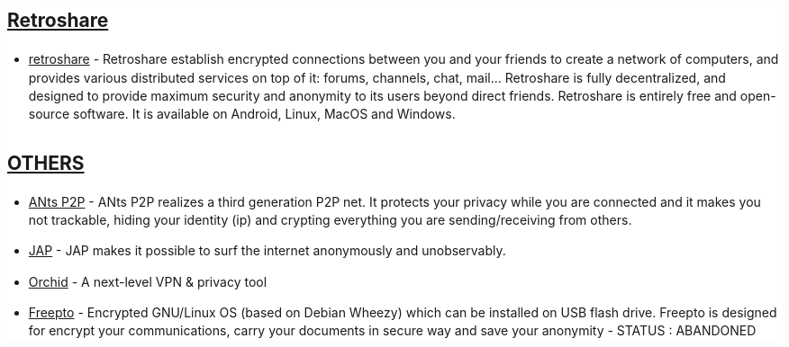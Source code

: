 ## [Retroshare]() 

* [retroshare](https://retroshare.cc/) - Retroshare establish encrypted connections between you and your friends to create a network of computers, and provides various distributed services on top of it: forums, channels, chat, mail... Retroshare is fully decentralized, and designed to provide maximum security and anonymity to its users beyond direct friends. Retroshare is entirely free and open-source software. It is available on Android, Linux, MacOS and Windows. 

## [OTHERS]()

* [ANts P2P](http://antsp2p.sourceforge.net/) - ANts P2P realizes a third generation P2P net. It protects your privacy while you are connected and it makes you not trackable, hiding your identity (ip) and crypting everything you are sending/receiving from others.

* [JAP](https://anon.inf.tu-dresden.de/index_en.html) - JAP makes it possible to surf the internet anonymously and unobservably.

* [Orchid](https://www.orchid.com/) - A next-level VPN & privacy tool

* [Freepto](https://github.com/AvANa-BBS/freepto-lb) - Encrypted GNU/Linux OS (based on Debian Wheezy) which can be installed on USB flash drive. Freepto is designed for encrypt your communications, carry your documents in secure way and save your anonymity - STATUS : ABANDONED